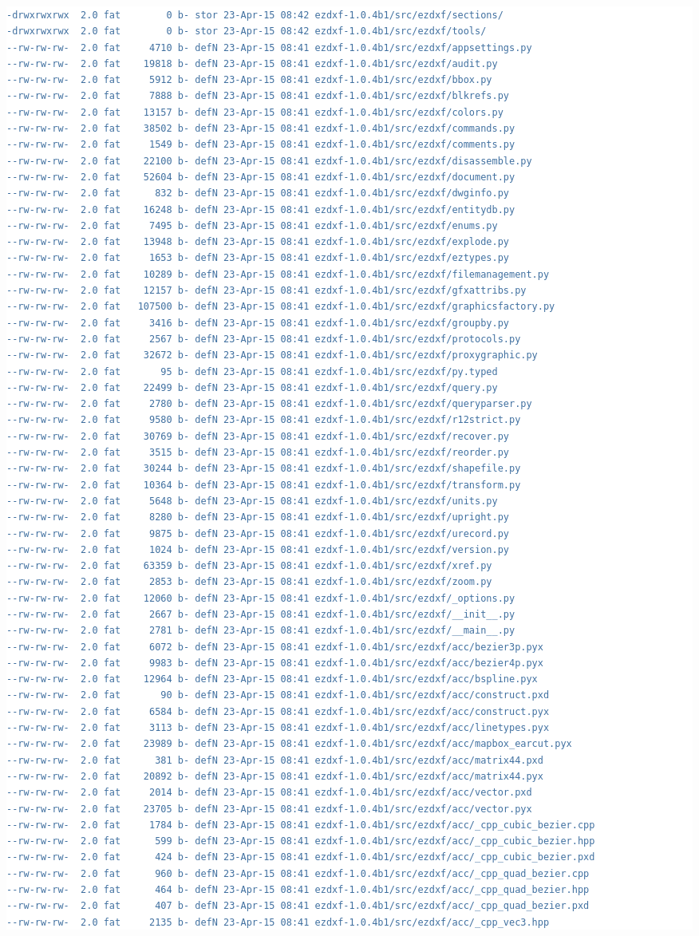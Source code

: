 ```diff
-drwxrwxrwx  2.0 fat        0 b- stor 23-Apr-15 08:42 ezdxf-1.0.4b1/src/ezdxf/sections/
-drwxrwxrwx  2.0 fat        0 b- stor 23-Apr-15 08:42 ezdxf-1.0.4b1/src/ezdxf/tools/
--rw-rw-rw-  2.0 fat     4710 b- defN 23-Apr-15 08:41 ezdxf-1.0.4b1/src/ezdxf/appsettings.py
--rw-rw-rw-  2.0 fat    19818 b- defN 23-Apr-15 08:41 ezdxf-1.0.4b1/src/ezdxf/audit.py
--rw-rw-rw-  2.0 fat     5912 b- defN 23-Apr-15 08:41 ezdxf-1.0.4b1/src/ezdxf/bbox.py
--rw-rw-rw-  2.0 fat     7888 b- defN 23-Apr-15 08:41 ezdxf-1.0.4b1/src/ezdxf/blkrefs.py
--rw-rw-rw-  2.0 fat    13157 b- defN 23-Apr-15 08:41 ezdxf-1.0.4b1/src/ezdxf/colors.py
--rw-rw-rw-  2.0 fat    38502 b- defN 23-Apr-15 08:41 ezdxf-1.0.4b1/src/ezdxf/commands.py
--rw-rw-rw-  2.0 fat     1549 b- defN 23-Apr-15 08:41 ezdxf-1.0.4b1/src/ezdxf/comments.py
--rw-rw-rw-  2.0 fat    22100 b- defN 23-Apr-15 08:41 ezdxf-1.0.4b1/src/ezdxf/disassemble.py
--rw-rw-rw-  2.0 fat    52604 b- defN 23-Apr-15 08:41 ezdxf-1.0.4b1/src/ezdxf/document.py
--rw-rw-rw-  2.0 fat      832 b- defN 23-Apr-15 08:41 ezdxf-1.0.4b1/src/ezdxf/dwginfo.py
--rw-rw-rw-  2.0 fat    16248 b- defN 23-Apr-15 08:41 ezdxf-1.0.4b1/src/ezdxf/entitydb.py
--rw-rw-rw-  2.0 fat     7495 b- defN 23-Apr-15 08:41 ezdxf-1.0.4b1/src/ezdxf/enums.py
--rw-rw-rw-  2.0 fat    13948 b- defN 23-Apr-15 08:41 ezdxf-1.0.4b1/src/ezdxf/explode.py
--rw-rw-rw-  2.0 fat     1653 b- defN 23-Apr-15 08:41 ezdxf-1.0.4b1/src/ezdxf/eztypes.py
--rw-rw-rw-  2.0 fat    10289 b- defN 23-Apr-15 08:41 ezdxf-1.0.4b1/src/ezdxf/filemanagement.py
--rw-rw-rw-  2.0 fat    12157 b- defN 23-Apr-15 08:41 ezdxf-1.0.4b1/src/ezdxf/gfxattribs.py
--rw-rw-rw-  2.0 fat   107500 b- defN 23-Apr-15 08:41 ezdxf-1.0.4b1/src/ezdxf/graphicsfactory.py
--rw-rw-rw-  2.0 fat     3416 b- defN 23-Apr-15 08:41 ezdxf-1.0.4b1/src/ezdxf/groupby.py
--rw-rw-rw-  2.0 fat     2567 b- defN 23-Apr-15 08:41 ezdxf-1.0.4b1/src/ezdxf/protocols.py
--rw-rw-rw-  2.0 fat    32672 b- defN 23-Apr-15 08:41 ezdxf-1.0.4b1/src/ezdxf/proxygraphic.py
--rw-rw-rw-  2.0 fat       95 b- defN 23-Apr-15 08:41 ezdxf-1.0.4b1/src/ezdxf/py.typed
--rw-rw-rw-  2.0 fat    22499 b- defN 23-Apr-15 08:41 ezdxf-1.0.4b1/src/ezdxf/query.py
--rw-rw-rw-  2.0 fat     2780 b- defN 23-Apr-15 08:41 ezdxf-1.0.4b1/src/ezdxf/queryparser.py
--rw-rw-rw-  2.0 fat     9580 b- defN 23-Apr-15 08:41 ezdxf-1.0.4b1/src/ezdxf/r12strict.py
--rw-rw-rw-  2.0 fat    30769 b- defN 23-Apr-15 08:41 ezdxf-1.0.4b1/src/ezdxf/recover.py
--rw-rw-rw-  2.0 fat     3515 b- defN 23-Apr-15 08:41 ezdxf-1.0.4b1/src/ezdxf/reorder.py
--rw-rw-rw-  2.0 fat    30244 b- defN 23-Apr-15 08:41 ezdxf-1.0.4b1/src/ezdxf/shapefile.py
--rw-rw-rw-  2.0 fat    10364 b- defN 23-Apr-15 08:41 ezdxf-1.0.4b1/src/ezdxf/transform.py
--rw-rw-rw-  2.0 fat     5648 b- defN 23-Apr-15 08:41 ezdxf-1.0.4b1/src/ezdxf/units.py
--rw-rw-rw-  2.0 fat     8280 b- defN 23-Apr-15 08:41 ezdxf-1.0.4b1/src/ezdxf/upright.py
--rw-rw-rw-  2.0 fat     9875 b- defN 23-Apr-15 08:41 ezdxf-1.0.4b1/src/ezdxf/urecord.py
--rw-rw-rw-  2.0 fat     1024 b- defN 23-Apr-15 08:41 ezdxf-1.0.4b1/src/ezdxf/version.py
--rw-rw-rw-  2.0 fat    63359 b- defN 23-Apr-15 08:41 ezdxf-1.0.4b1/src/ezdxf/xref.py
--rw-rw-rw-  2.0 fat     2853 b- defN 23-Apr-15 08:41 ezdxf-1.0.4b1/src/ezdxf/zoom.py
--rw-rw-rw-  2.0 fat    12060 b- defN 23-Apr-15 08:41 ezdxf-1.0.4b1/src/ezdxf/_options.py
--rw-rw-rw-  2.0 fat     2667 b- defN 23-Apr-15 08:41 ezdxf-1.0.4b1/src/ezdxf/__init__.py
--rw-rw-rw-  2.0 fat     2781 b- defN 23-Apr-15 08:41 ezdxf-1.0.4b1/src/ezdxf/__main__.py
--rw-rw-rw-  2.0 fat     6072 b- defN 23-Apr-15 08:41 ezdxf-1.0.4b1/src/ezdxf/acc/bezier3p.pyx
--rw-rw-rw-  2.0 fat     9983 b- defN 23-Apr-15 08:41 ezdxf-1.0.4b1/src/ezdxf/acc/bezier4p.pyx
--rw-rw-rw-  2.0 fat    12964 b- defN 23-Apr-15 08:41 ezdxf-1.0.4b1/src/ezdxf/acc/bspline.pyx
--rw-rw-rw-  2.0 fat       90 b- defN 23-Apr-15 08:41 ezdxf-1.0.4b1/src/ezdxf/acc/construct.pxd
--rw-rw-rw-  2.0 fat     6584 b- defN 23-Apr-15 08:41 ezdxf-1.0.4b1/src/ezdxf/acc/construct.pyx
--rw-rw-rw-  2.0 fat     3113 b- defN 23-Apr-15 08:41 ezdxf-1.0.4b1/src/ezdxf/acc/linetypes.pyx
--rw-rw-rw-  2.0 fat    23989 b- defN 23-Apr-15 08:41 ezdxf-1.0.4b1/src/ezdxf/acc/mapbox_earcut.pyx
--rw-rw-rw-  2.0 fat      381 b- defN 23-Apr-15 08:41 ezdxf-1.0.4b1/src/ezdxf/acc/matrix44.pxd
--rw-rw-rw-  2.0 fat    20892 b- defN 23-Apr-15 08:41 ezdxf-1.0.4b1/src/ezdxf/acc/matrix44.pyx
--rw-rw-rw-  2.0 fat     2014 b- defN 23-Apr-15 08:41 ezdxf-1.0.4b1/src/ezdxf/acc/vector.pxd
--rw-rw-rw-  2.0 fat    23705 b- defN 23-Apr-15 08:41 ezdxf-1.0.4b1/src/ezdxf/acc/vector.pyx
--rw-rw-rw-  2.0 fat     1784 b- defN 23-Apr-15 08:41 ezdxf-1.0.4b1/src/ezdxf/acc/_cpp_cubic_bezier.cpp
--rw-rw-rw-  2.0 fat      599 b- defN 23-Apr-15 08:41 ezdxf-1.0.4b1/src/ezdxf/acc/_cpp_cubic_bezier.hpp
--rw-rw-rw-  2.0 fat      424 b- defN 23-Apr-15 08:41 ezdxf-1.0.4b1/src/ezdxf/acc/_cpp_cubic_bezier.pxd
--rw-rw-rw-  2.0 fat      960 b- defN 23-Apr-15 08:41 ezdxf-1.0.4b1/src/ezdxf/acc/_cpp_quad_bezier.cpp
--rw-rw-rw-  2.0 fat      464 b- defN 23-Apr-15 08:41 ezdxf-1.0.4b1/src/ezdxf/acc/_cpp_quad_bezier.hpp
--rw-rw-rw-  2.0 fat      407 b- defN 23-Apr-15 08:41 ezdxf-1.0.4b1/src/ezdxf/acc/_cpp_quad_bezier.pxd
--rw-rw-rw-  2.0 fat     2135 b- defN 23-Apr-15 08:41 ezdxf-1.0.4b1/src/ezdxf/acc/_cpp_vec3.hpp
```